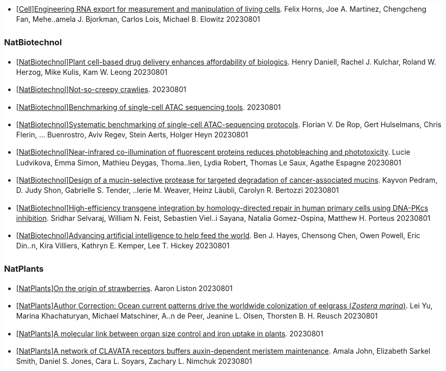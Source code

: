   - \[[Cell](https://www.cell.com/archive?publicationCode=cell&rss=yes)\][Engineering RNA export for measurement and manipulation of living cells](https://www.cell.com/cell/fulltext/S0092-8674(23)00689-X?rss=yes). Felix Horns, Joe A. Martinez, Chengcheng Fan, Mehe..amela J. Bjorkman, Carlos Lois, Michael B. Elowitz 	20230801


### NatBiotechnol

  - \[[NatBiotechnol](http://feeds.nature.com/nbt/rss/current)\][Plant cell-based drug delivery enhances affordability of biologics](https://www.nature.com/articles/s41587-023-01899-1). Henry Daniell, Rachel J. Kulchar, Roland W. Herzog, Mike Kulis, Kam W. Leong 	20230801

  - \[[NatBiotechnol](http://feeds.nature.com/nbt/rss/current)\][Not-so-creepy crawlies](https://www.nature.com/articles/s41587-023-01921-6).  	20230801

  - \[[NatBiotechnol](http://feeds.nature.com/nbt/rss/current)\][Benchmarking of single-cell ATAC sequencing tools](https://www.nature.com/articles/s41587-023-01897-3).  	20230801

  - \[[NatBiotechnol](http://feeds.nature.com/nbt/rss/current)\][Systematic benchmarking of single-cell ATAC-sequencing protocols](https://www.nature.com/articles/s41587-023-01881-x). Florian V. De Rop, Gert Hulselmans, Chris Flerin, ... Buenrostro, Aviv Regev, Stein Aerts, Holger Heyn 	20230801

  - \[[NatBiotechnol](http://feeds.nature.com/nbt/rss/current)\][Near-infrared co-illumination of fluorescent proteins reduces photobleaching and phototoxicity](https://www.nature.com/articles/s41587-023-01893-7). Lucie Ludvikova, Emma Simon, Mathieu Deygas, Thoma..lien, Lydia Robert, Thomas Le Saux, Agathe Espagne 	20230801

  - \[[NatBiotechnol](http://feeds.nature.com/nbt/rss/current)\][Design of a mucin-selective protease for targeted degradation of cancer-associated mucins](https://www.nature.com/articles/s41587-023-01840-6). Kayvon Pedram, D. Judy Shon, Gabrielle S. Tender, ..lerie M. Weaver, Heinz Läubli, Carolyn R. Bertozzi 	20230801

  - \[[NatBiotechnol](http://feeds.nature.com/nbt/rss/current)\][High-efficiency transgene integration by homology-directed repair in human primary cells using DNA-PKcs inhibition](https://www.nature.com/articles/s41587-023-01888-4). Sridhar Selvaraj, William N. Feist, Sebastien Viel..i Sayana, Natalia Gomez-Ospina, Matthew H. Porteus 	20230801

  - \[[NatBiotechnol](http://feeds.nature.com/nbt/rss/current)\][Advancing artificial intelligence to help feed the world](https://www.nature.com/articles/s41587-023-01898-2). Ben J. Hayes, Chensong Chen, Owen Powell, Eric Din..n, Kira Villiers, Kathryn E. Kemper, Lee T. Hickey 	20230801


### NatPlants

  - \[[NatPlants](http://feeds.nature.com/nplants/rss/current)\][On the origin of strawberries](https://www.nature.com/articles/s41477-023-01488-9). Aaron Liston 	20230801

  - \[[NatPlants](http://feeds.nature.com/nplants/rss/current)\][Author Correction: Ocean current patterns drive the worldwide colonization of eelgrass (<i>Zostera marina</i>)](https://www.nature.com/articles/s41477-023-01504-y). Lei Yu, Marina Khachaturyan, Michael Matschiner, A..n de Peer, Jeanine L. Olsen, Thorsten B. H. Reusch 	20230801

  - \[[NatPlants](http://feeds.nature.com/nplants/rss/current)\][A molecular link between organ size control and iron uptake in plants](https://www.nature.com/articles/s41477-023-01484-z).  	20230801

  - \[[NatPlants](http://feeds.nature.com/nplants/rss/current)\][A network of CLAVATA receptors buffers auxin-dependent meristem maintenance](https://www.nature.com/articles/s41477-023-01485-y). Amala John, Elizabeth Sarkel Smith, Daniel S. Jones, Cara L. Soyars, Zachary L. Nimchuk 	20230801
